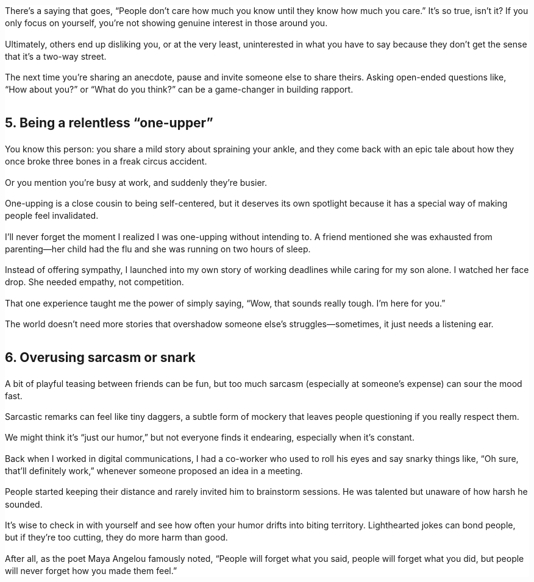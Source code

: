 There’s a saying that goes, “People don’t care how much you know until they know how much you care.” It’s so true, isn’t it? If you only focus on yourself, you’re not showing genuine interest in those around you. 

Ultimately, others end up disliking you, or at the very least, uninterested in what you have to say because they don’t get the sense that it’s a two-way street. 

The next time you’re sharing an anecdote, pause and invite someone else to share theirs. Asking open-ended questions like, “How about you?” or “What do you think?” can be a game-changer in building rapport.

## **5\. Being a relentless “one-upper”**

You know this person: you share a mild story about spraining your ankle, and they come back with an epic tale about how they once broke three bones in a freak circus accident. 

Or you mention you’re busy at work, and suddenly they’re busier. 

One-upping is a close cousin to being self-centered, but it deserves its own spotlight because it has a special way of making people feel invalidated.

I’ll never forget the moment I realized I was one-upping without intending to. A friend mentioned she was exhausted from parenting—her child had the flu and she was running on two hours of sleep. 

Instead of offering sympathy, I launched into my own story of working deadlines while caring for my son alone. I watched her face drop. She needed empathy, not competition. 

That one experience taught me the power of simply saying, “Wow, that sounds really tough. I’m here for you.” 

The world doesn’t need more stories that overshadow someone else’s struggles—sometimes, it just needs a listening ear.

## **6\. Overusing sarcasm or snark**

A bit of playful teasing between friends can be fun, but too much sarcasm (especially at someone’s expense) can sour the mood fast. 

Sarcastic remarks can feel like tiny daggers, a subtle form of mockery that leaves people questioning if you really respect them.

We might think it’s “just our humor,” but not everyone finds it endearing, especially when it’s constant.

Back when I worked in digital communications, I had a co-worker who used to roll his eyes and say snarky things like, “Oh sure, that’ll definitely work,” whenever someone proposed an idea in a meeting. 

People started keeping their distance and rarely invited him to brainstorm sessions. He was talented but unaware of how harsh he sounded. 

It’s wise to check in with yourself and see how often your humor drifts into biting territory. Lighthearted jokes can bond people, but if they’re too cutting, they do more harm than good. 

After all, as the poet Maya Angelou famously noted, “People will forget what you said, people will forget what you did, but people will never forget how you made them feel.”
